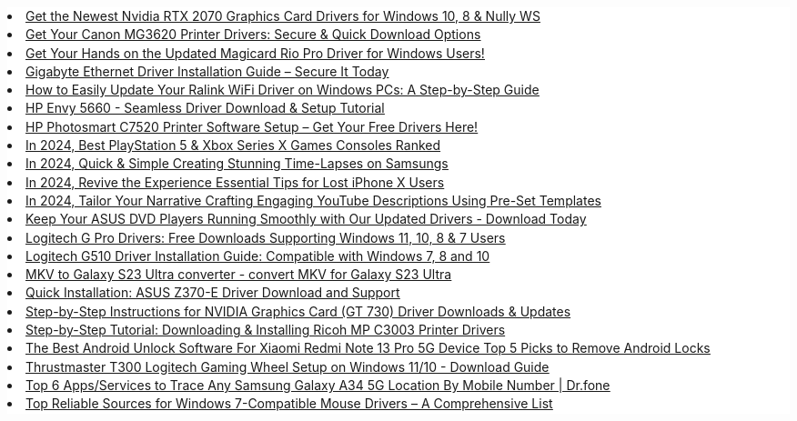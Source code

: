 <li><a href="https://driver-download.techidaily.com/get-the-newest-nvidia-rtx-2070-graphics-card-drivers-for-windows-10-8-and-nully-ws/"><u>Get the Newest Nvidia RTX 2070 Graphics Card Drivers for Windows 10, 8 & Nully WS</u></a></li>
<li><a href="https://driver-download.techidaily.com/get-your-canon-mg3620-printer-drivers-secure-and-quick-download-options/"><u>Get Your Canon MG3620 Printer Drivers: Secure & Quick Download Options</u></a></li>
<li><a href="https://driver-download.techidaily.com/get-your-hands-on-the-updated-magicard-rio-pro-driver-for-windows-users/"><u>Get Your Hands on the Updated Magicard Rio Pro Driver for Windows Users!</u></a></li>
<li><a href="https://driver-download.techidaily.com/1722975115691-gigabyte-ethernet-driver-installation-guide-secure-it-today/"><u>Gigabyte Ethernet Driver Installation Guide – Secure It Today</u></a></li>
<li><a href="https://driver-download.techidaily.com/how-to-easily-update-your-ralink-wifi-driver-on-windows-pcs-a-step-by-step-guide/"><u>How to Easily Update Your Ralink WiFi Driver on Windows PCs: A Step-by-Step Guide</u></a></li>
<li><a href="https://driver-download.techidaily.com/hp-envy-5660-seamless-driver-download-and-setup-tutorial/"><u>HP Envy 5660 - Seamless Driver Download & Setup Tutorial</u></a></li>
<li><a href="https://driver-download.techidaily.com/1722972903579-hp-photosmart-c7520-printer-software-setup-get-your-free-drivers-here/"><u>HP Photosmart C7520 Printer Software Setup – Get Your Free Drivers Here!</u></a></li>
<li><a href="https://article-helps.techidaily.com/in-2024-best-playstation-5-and-xbox-series-x-games-consoles-ranked/"><u>In 2024, Best PlayStation 5 & Xbox Series X Games Consoles Ranked</u></a></li>
<li><a href="https://fox-links.techidaily.com/in-2024-quick-and-simple-creating-stunning-time-lapses-on-samsungs/"><u>In 2024, Quick & Simple  Creating Stunning Time-Lapses on Samsungs</u></a></li>
<li><a href="https://extra-skills.techidaily.com/in-2024-revive-the-experience-essential-tips-for-lost-iphone-x-users/"><u>In 2024, Revive the Experience  Essential Tips for Lost iPhone X Users</u></a></li>
<li><a href="https://youtube-help.techidaily.com/in-2024-tailor-your-narrative-crafting-engaging-youtube-descriptions-using-pre-set-templates/"><u>In 2024, Tailor Your Narrative  Crafting Engaging YouTube Descriptions Using Pre-Set Templates</u></a></li>
<li><a href="https://driver-download.techidaily.com/keep-your-asus-dvd-players-running-smoothly-with-our-updated-drivers-download-today/"><u>Keep Your ASUS DVD Players Running Smoothly with Our Updated Drivers - Download Today</u></a></li>
<li><a href="https://driver-download.techidaily.com/logitech-g-pro-drivers-free-downloads-supporting-windows-11-10-8-and-7-users/"><u>Logitech G Pro Drivers: Free Downloads Supporting Windows 11, 10, 8 & 7 Users</u></a></li>
<li><a href="https://driver-download.techidaily.com/logitech-g510-driver-installation-guide-compatible-with-windows-7-8-and-10/"><u>Logitech G510 Driver Installation Guide: Compatible with Windows 7, 8 and 10</u></a></li>
<li><a href="https://review-topics.techidaily.com/mkv-to-galaxy-s23-ultra-converter-convert-mkv-for-galaxy-s23-ultra-by-aiseesoft-video-converter-play-mkv-on-android/"><u>MKV to Galaxy S23 Ultra converter - convert MKV for Galaxy S23 Ultra</u></a></li>
<li><a href="https://driver-download.techidaily.com/quick-installation-asus-z370-e-driver-download-and-support/"><u>Quick Installation: ASUS Z370-E Driver Download and Support</u></a></li>
<li><a href="https://driver-download.techidaily.com/step-by-step-instructions-for-nvidia-graphics-card-gt-730-driver-downloads-and-updates/"><u>Step-by-Step Instructions for NVIDIA Graphics Card (GT 730) Driver Downloads & Updates</u></a></li>
<li><a href="https://driver-download.techidaily.com/step-by-step-tutorial-downloading-and-installing-ricoh-mp-c3003-printer-drivers/"><u>Step-by-Step Tutorial: Downloading & Installing Ricoh MP C3003 Printer Drivers</u></a></li>
<li><a href="https://sim-unlock.techidaily.com/the-best-android-unlock-software-for-xiaomi-redmi-note-13-pro-5g-device-top-5-picks-to-remove-android-locks-by-drfone-android/"><u>The Best Android Unlock Software For Xiaomi Redmi Note 13 Pro 5G Device Top 5 Picks to Remove Android Locks</u></a></li>
<li><a href="https://driver-download.techidaily.com/thrustmaster-t300-logitech-gaming-wheel-setup-on-windows-1110-download-guide/"><u>Thrustmaster T300 Logitech Gaming Wheel Setup on Windows 11/10 - Download Guide</u></a></li>
<li><a href="https://android-location-track.techidaily.com/top-6-appsservices-to-trace-any-samsung-galaxy-a34-5g-location-by-mobile-number-drfone-by-drfone-virtual-android/"><u>Top 6 Apps/Services to Trace Any Samsung Galaxy A34 5G Location By Mobile Number | Dr.fone</u></a></li>
<li><a href="https://driver-download.techidaily.com/top-reliable-sources-for-windows-7-compatible-mouse-drivers-a-comprehensive-list/"><u>Top Reliable Sources for Windows 7-Compatible Mouse Drivers – A Comprehensive List</u></a></li>